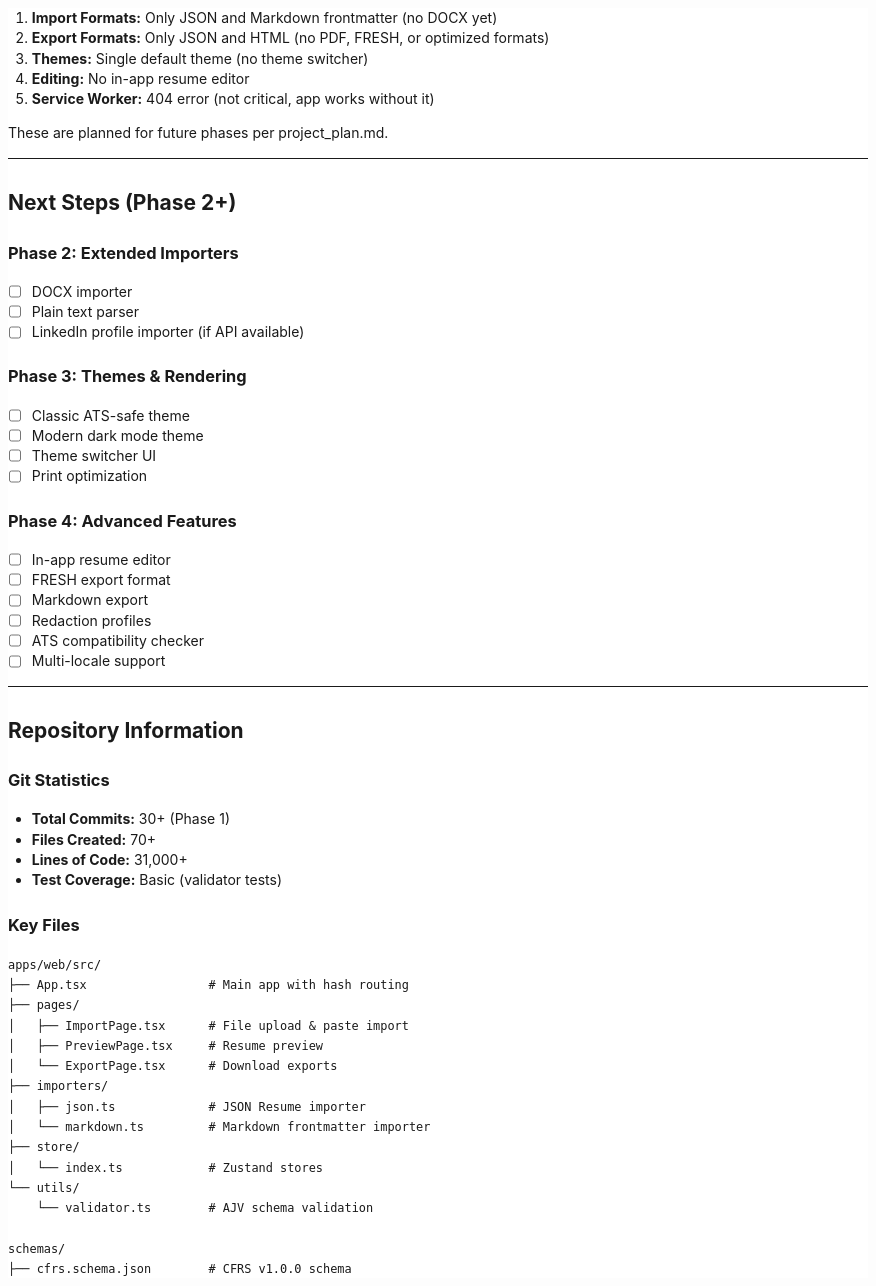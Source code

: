 1. **Import Formats:** Only JSON and Markdown frontmatter (no DOCX yet)
2. **Export Formats:** Only JSON and HTML (no PDF, FRESH, or optimized formats)
3. **Themes:** Single default theme (no theme switcher)
4. **Editing:** No in-app resume editor
5. **Service Worker:** 404 error (not critical, app works without it)

These are planned for future phases per project_plan.md.

---

## Next Steps (Phase 2+)

### Phase 2: Extended Importers

- [ ] DOCX importer
- [ ] Plain text parser
- [ ] LinkedIn profile importer (if API available)

### Phase 3: Themes & Rendering

- [ ] Classic ATS-safe theme
- [ ] Modern dark mode theme
- [ ] Theme switcher UI
- [ ] Print optimization

### Phase 4: Advanced Features

- [ ] In-app resume editor
- [ ] FRESH export format
- [ ] Markdown export
- [ ] Redaction profiles
- [ ] ATS compatibility checker
- [ ] Multi-locale support

---

## Repository Information

### Git Statistics

- **Total Commits:** 30+ (Phase 1)
- **Files Created:** 70+
- **Lines of Code:** 31,000+
- **Test Coverage:** Basic (validator tests)

### Key Files

```
apps/web/src/
├── App.tsx                 # Main app with hash routing
├── pages/
│   ├── ImportPage.tsx      # File upload & paste import
│   ├── PreviewPage.tsx     # Resume preview
│   └── ExportPage.tsx      # Download exports
├── importers/
│   ├── json.ts             # JSON Resume importer
│   └── markdown.ts         # Markdown frontmatter importer
├── store/
│   └── index.ts            # Zustand stores
└── utils/
    └── validator.ts        # AJV schema validation

schemas/
├── cfrs.schema.json        # CFRS v1.0.0 schema
```